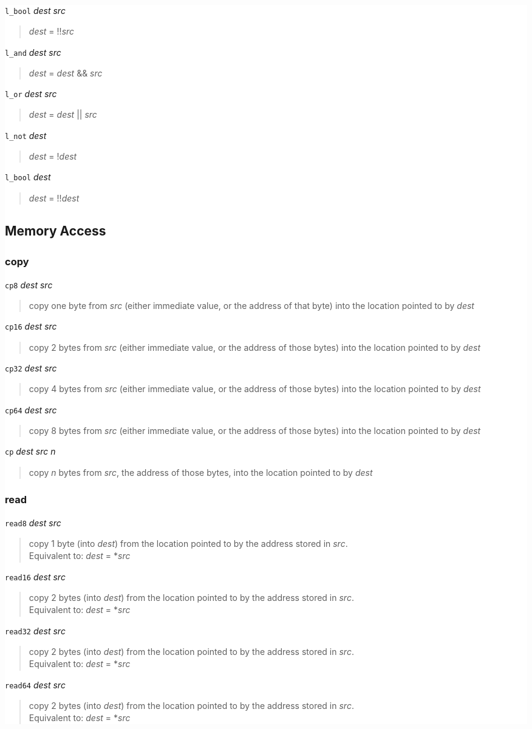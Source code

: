 `l_bool` _dest_ _src_
> _dest_ = !!_src_

`l_and` _dest_ _src_
> _dest_ = _dest_ && _src_

`l_or` _dest_ _src_
> _dest_ = _dest_ || _src_

`l_not` _dest_
> _dest_ = !_dest_

`l_bool` _dest_
> _dest_ = !!_dest_

## Memory Access

### copy

`cp8` _dest_ _src_
> copy one byte from _src_ (either immediate value, or the address of that byte) into the location pointed to by _dest_

`cp16` _dest_ _src_
> copy 2 bytes from _src_ (either immediate value, or the address of those bytes) into the location pointed to by _dest_

`cp32` _dest_ _src_
> copy 4 bytes from _src_ (either immediate value, or the address of those bytes) into the location pointed to by _dest_

`cp64` _dest_ _src_
> copy 8 bytes from _src_ (either immediate value, or the address of those bytes) into the location pointed to by _dest_

`cp` _dest_ _src_ _n_
> copy _n_ bytes from _src_, the address of those bytes, into the location pointed to by _dest_

### read

`read8` _dest_ _src_
> copy 1 byte (into _dest_) from the location pointed to by the address stored in _src_.<br>
> Equivalent to: _dest_ = *_src_

`read16` _dest_ _src_
> copy 2 bytes (into _dest_) from the location pointed to by the address stored in _src_.<br>
> Equivalent to: _dest_ = *_src_

`read32` _dest_ _src_
> copy 2 bytes (into _dest_) from the location pointed to by the address stored in _src_.<br>
> Equivalent to: _dest_ = *_src_

`read64` _dest_ _src_
> copy 2 bytes (into _dest_) from the location pointed to by the address stored in _src_.<br>
> Equivalent to: _dest_ = *_src_

